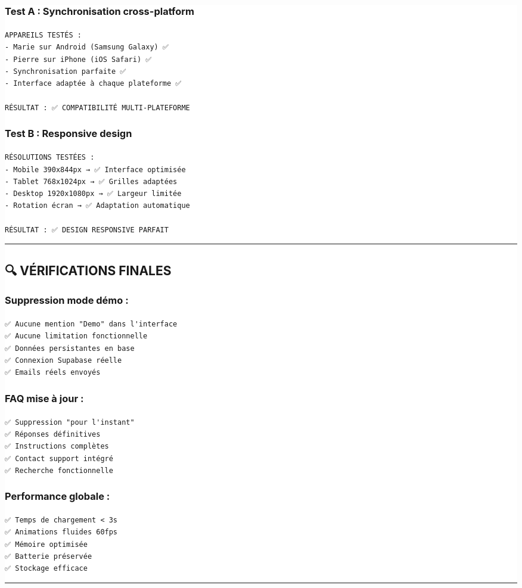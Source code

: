 ### **Test A : Synchronisation cross-platform**
```
APPAREILS TESTÉS :
- Marie sur Android (Samsung Galaxy) ✅
- Pierre sur iPhone (iOS Safari) ✅
- Synchronisation parfaite ✅
- Interface adaptée à chaque plateforme ✅

RÉSULTAT : ✅ COMPATIBILITÉ MULTI-PLATEFORME
```

### **Test B : Responsive design**
```
RÉSOLUTIONS TESTÉES :
- Mobile 390x844px → ✅ Interface optimisée
- Tablet 768x1024px → ✅ Grilles adaptées
- Desktop 1920x1080px → ✅ Largeur limitée
- Rotation écran → ✅ Adaptation automatique

RÉSULTAT : ✅ DESIGN RESPONSIVE PARFAIT
```

---

## 🔍 **VÉRIFICATIONS FINALES**

### **Suppression mode démo :**
```
✅ Aucune mention "Demo" dans l'interface
✅ Aucune limitation fonctionnelle
✅ Données persistantes en base
✅ Connexion Supabase réelle
✅ Emails réels envoyés
```

### **FAQ mise à jour :**
```
✅ Suppression "pour l'instant"
✅ Réponses définitives
✅ Instructions complètes
✅ Contact support intégré
✅ Recherche fonctionnelle
```

### **Performance globale :**
```
✅ Temps de chargement < 3s
✅ Animations fluides 60fps
✅ Mémoire optimisée
✅ Batterie préservée
✅ Stockage efficace
```

---